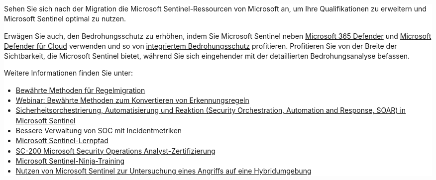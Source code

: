 Sehen Sie sich nach der Migration die Microsoft Sentinel-Ressourcen von Microsoft an, um Ihre Qualifikationen zu erweitern und Microsoft Sentinel optimal zu nutzen.

Erwägen Sie auch, den Bedrohungsschutz zu erhöhen, indem Sie Microsoft Sentinel neben [Microsoft 365 Defender](./microsoft-365-defender-sentinel-integration.md) und [Microsoft Defender für Cloud](../security-center/azure-defender.md) verwenden und so von [integriertem Bedrohungsschutz](https://www.microsoft.com/security/business/threat-protection) profitieren. Profitieren Sie von der Breite der Sichtbarkeit, die Microsoft Sentinel bietet, während Sie sich eingehender mit der detaillierten Bedrohungsanalyse befassen.

Weitere Informationen finden Sie unter:

- [Bewährte Methoden für Regelmigration](https://techcommunity.microsoft.com/t5/azure-sentinel/best-practices-for-migrating-detection-rules-from-arcsight/ba-p/2216417)
- [Webinar: Bewährte Methoden zum Konvertieren von Erkennungsregeln](https://www.youtube.com/watch?v=njXK1h9lfR4)
- [Sicherheitsorchestrierung, Automatisierung und Reaktion (Security Orchestration, Automation and Response, SOAR) in Microsoft Sentinel](automation-in-azure-sentinel.md)
- [Bessere Verwaltung von SOC mit Incidentmetriken](manage-soc-with-incident-metrics.md)
- [Microsoft Sentinel-Lernpfad](/learn/paths/security-ops-sentinel/)
- [SC-200 Microsoft Security Operations Analyst-Zertifizierung](/learn/certifications/exams/sc-200)
- [Microsoft Sentinel-Ninja-Training](https://techcommunity.microsoft.com/t5/azure-sentinel/become-an-azure-sentinel-ninja-the-complete-level-400-training/ba-p/1246310)
- [Nutzen von Microsoft Sentinel zur Untersuchung eines Angriffs auf eine Hybridumgebung](https://mslearn.cloudguides.com/guides/Investigate%20an%20attack%20on%20a%20hybrid%20environment%20with%20Azure%20Sentinel)
